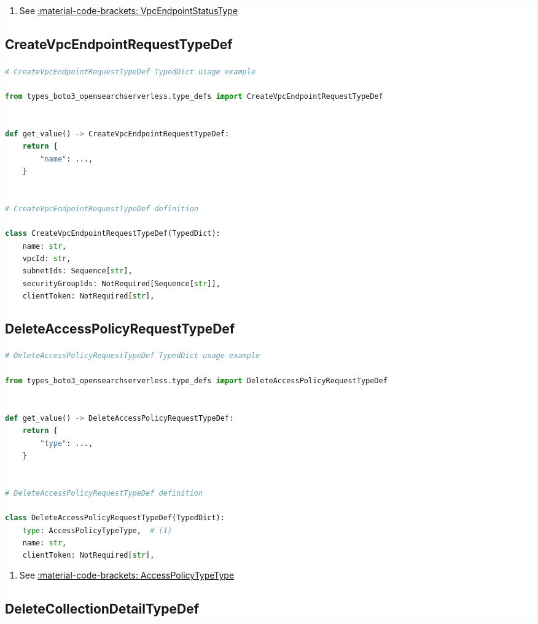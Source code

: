 1. See [:material-code-brackets: VpcEndpointStatusType](./literals.md#vpcendpointstatustype)

## CreateVpcEndpointRequestTypeDef

```python
# CreateVpcEndpointRequestTypeDef TypedDict usage example

from types_boto3_opensearchserverless.type_defs import CreateVpcEndpointRequestTypeDef


def get_value() -> CreateVpcEndpointRequestTypeDef:
    return {
        "name": ...,
    }


# CreateVpcEndpointRequestTypeDef definition

class CreateVpcEndpointRequestTypeDef(TypedDict):
    name: str,
    vpcId: str,
    subnetIds: Sequence[str],
    securityGroupIds: NotRequired[Sequence[str]],
    clientToken: NotRequired[str],
```


## DeleteAccessPolicyRequestTypeDef

```python
# DeleteAccessPolicyRequestTypeDef TypedDict usage example

from types_boto3_opensearchserverless.type_defs import DeleteAccessPolicyRequestTypeDef


def get_value() -> DeleteAccessPolicyRequestTypeDef:
    return {
        "type": ...,
    }


# DeleteAccessPolicyRequestTypeDef definition

class DeleteAccessPolicyRequestTypeDef(TypedDict):
    type: AccessPolicyTypeType,  # (1)
    name: str,
    clientToken: NotRequired[str],
```

1. See [:material-code-brackets: AccessPolicyTypeType](./literals.md#accesspolicytypetype)

## DeleteCollectionDetailTypeDef
